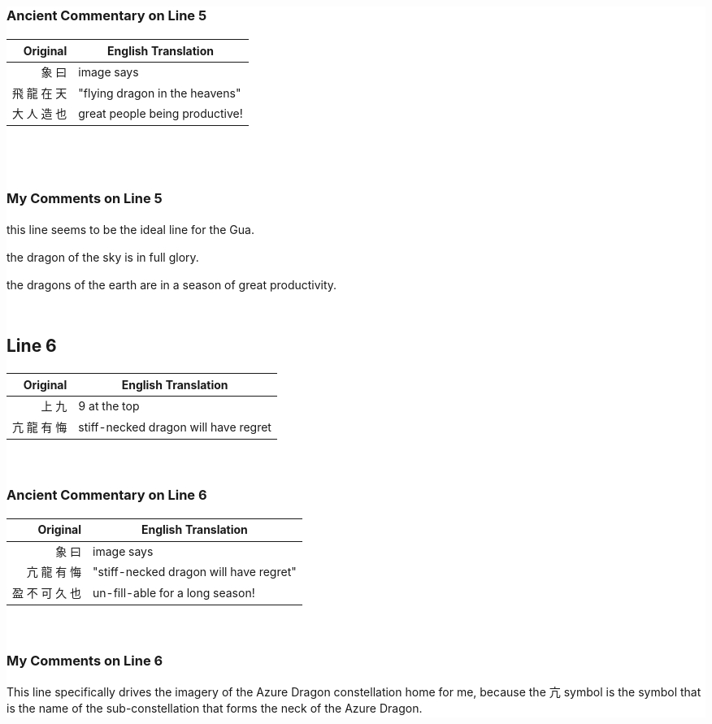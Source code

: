 
### Ancient Commentary on Line 5
| Original | English Translation |
| -: | -- |
| 象 曰 | image says |
| 飛 龍 在 天 | "flying dragon in the heavens" |
| 大 人 造 也 | great people being productive! |
<br />
<br />


### My Comments on Line 5

this line seems to be the ideal line for the Gua.

the dragon of the sky is in full glory.

the dragons of the earth are in a season of great productivity.
<br />
<br />


## Line 6
| Original | English Translation |
| -: | -- |
| 上 九| 9 at the top |
| 亢 龍 有 悔 | stiff-necked dragon will have regret |
<br />


### Ancient Commentary on Line 6
| Original | English Translation |
| -: | -- |
| 象 曰 | image says |
| 亢 龍 有 悔 | "stiff-necked dragon will have regret" |
| 盈 不 可 久 也 | un-fill-able for a long season! |
<br />


### My Comments on Line 6
This line specifically drives the imagery of 
the Azure Dragon constellation home for me,
because the 亢 symbol is the symbol 
that is the name of the sub-constellation 
that forms the neck of the Azure Dragon.
